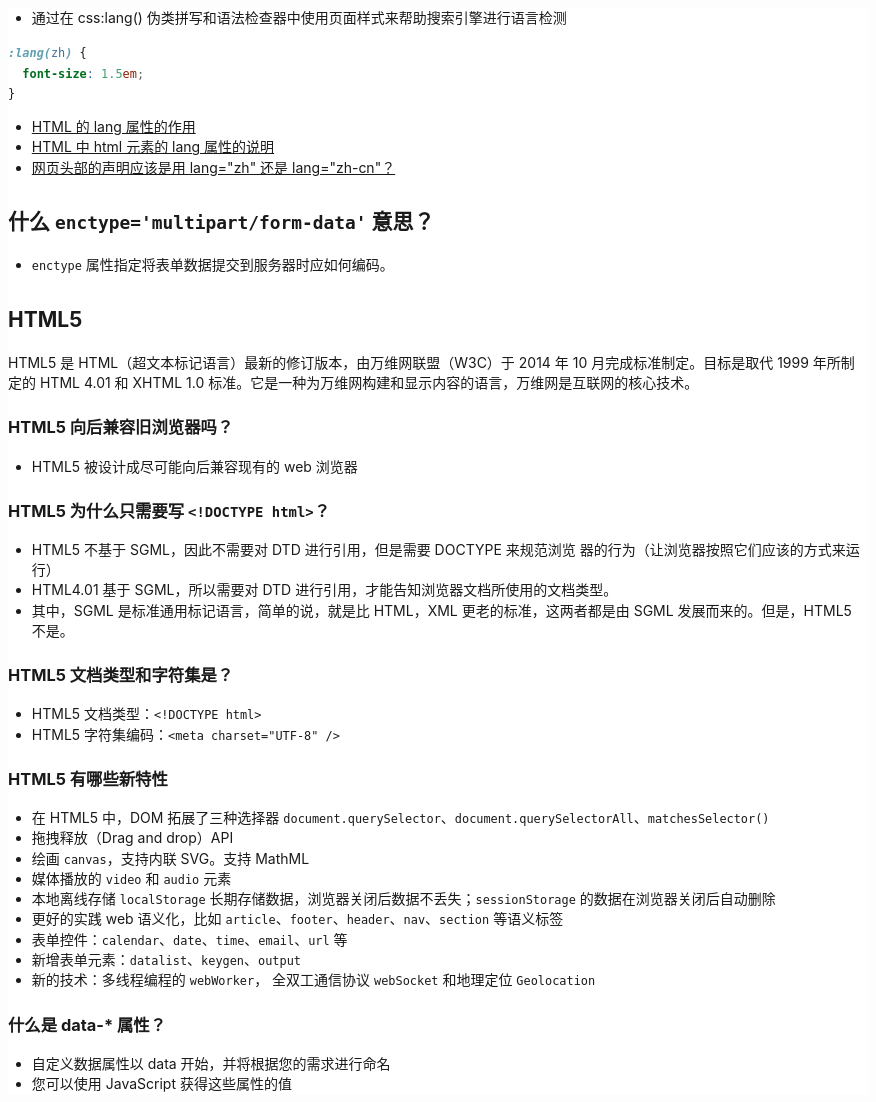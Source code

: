 - 通过在 css:lang() 伪类拼写和语法检查器中使用页面样式来帮助搜索引擎进行语言检测

```css
:lang(zh) {
  font-size: 1.5em;
}
```

- [HTML 的 lang 属性的作用](https://www.cnblogs.com/wangmeijian/p/6815375.html)
- [HTML 中 html 元素的 lang 属性的说明](https://blog.csdn.net/mirro81/article/details/75213031)
- [网页头部的声明应该是用 lang="zh" 还是 lang="zh-cn"？](https://www.zhihu.com/question/20797118/answer/16809331)

## 什么 `enctype='multipart/form-data'` 意思？

- `enctype` 属性指定将表单数据提交到服务器时应如何编码。

## HTML5

HTML5 是 HTML（超文本标记语言）最新的修订版本，由万维网联盟（W3C）于 2014 年 10 月完成标准制定。目标是取代 1999 年所制定的 HTML 4.01 和 XHTML 1.0 标准。它是一种为万维网构建和显示内容的语言，万维网是互联网的核心技术。

### HTML5 向后兼容旧浏览器吗？

- HTML5 被设计成尽可能向后兼容现有的 web 浏览器

### HTML5 为什么只需要写 `<!DOCTYPE html>`？

- HTML5 不基于 SGML，因此不需要对 DTD 进行引用，但是需要 DOCTYPE 来规范浏览 器的行为（让浏览器按照它们应该的方式来运行）
- HTML4.01 基于 SGML，所以需要对 DTD 进行引用，才能告知浏览器文档所使用的文档类型。
- 其中，SGML 是标准通用标记语言，简单的说，就是比 HTML，XML 更老的标准，这两者都是由 SGML 发展而来的。但是，HTML5 不是。

### HTML5 文档类型和字符集是？

- HTML5 文档类型：`<!DOCTYPE html>`
- HTML5 字符集编码：`<meta charset="UTF-8" />`

### HTML5 有哪些新特性

- 在 HTML5 中，DOM 拓展了三种选择器 `document.querySelector`、`document.querySelectorAll`、`matchesSelector()`
- 拖拽释放（Drag and drop）API
- 绘画 `canvas`，支持内联 SVG。支持 MathML
- 媒体播放的 `video` 和 `audio` 元素
- 本地离线存储 `localStorage` 长期存储数据，浏览器关闭后数据不丢失；`sessionStorage` 的数据在浏览器关闭后自动删除
- 更好的实践 web 语义化，比如 `article`、`footer`、`header`、`nav`、`section` 等语义标签
- 表单控件：`calendar`、`date`、`time`、`email`、`url` 等
- 新增表单元素：`datalist`、`keygen`、`output`
- 新的技术：多线程编程的 `webWorker`， 全双工通信协议 `webSocket` 和地理定位 `Geolocation`

### 什么是 data-\* 属性？

- 自定义数据属性以 data 开始，并将根据您的需求进行命名
- 您可以使用 JavaScript 获得这些属性的值
